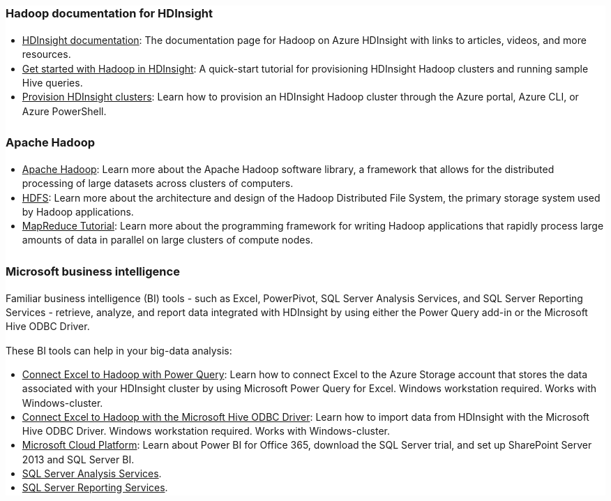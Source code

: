 ### Hadoop documentation for HDInsight
* [HDInsight documentation](/documentation/services/hdinsight/): The documentation page for Hadoop on Azure HDInsight with links to articles, videos, and more resources.
* [Get started with Hadoop in HDInsight](/documentation/articles/hdinsight-hadoop-tutorial-get-started-windows-v1/): A quick-start tutorial for provisioning HDInsight Hadoop clusters and running sample Hive queries.
* [Provision HDInsight clusters](/documentation/articles/hdinsight-provision-clusters-v1/): Learn how to provision an HDInsight Hadoop cluster through the Azure portal, Azure CLI, or Azure PowerShell.

### Apache Hadoop
* <a target="_blank" href="http://hadoop.apache.org/">Apache Hadoop</a>: Learn more about the Apache Hadoop software library, a framework that allows for the distributed processing of large datasets across clusters of computers.
* <a target="_blank" href="http://hadoop.apache.org/docs/r1.0.4/hdfs_design.html">HDFS</a>: Learn more about the architecture and design of the Hadoop Distributed File System, the primary storage system used by Hadoop applications.
* <a target="_blank" href="http://hadoop.apache.org/docs/r1.2.1/mapred_tutorial.html">MapReduce Tutorial</a>: Learn more about the programming framework for writing Hadoop applications that rapidly process large amounts of data in parallel on large clusters of compute nodes.

### Microsoft business intelligence
Familiar business intelligence (BI) tools - such as Excel, PowerPivot, SQL Server Analysis Services, and SQL Server Reporting Services - retrieve, analyze, and report data integrated with HDInsight by using either the Power Query add-in or the Microsoft Hive ODBC Driver.

These BI tools can help in your big-data analysis:

* [Connect Excel to Hadoop with Power Query](/documentation/articles/hdinsight-connect-excel-power-query/): Learn how to connect Excel to the Azure Storage account that stores the data associated with your HDInsight cluster by using Microsoft Power Query for Excel. Windows workstation required. Works with Windows-cluster.
* [Connect Excel to Hadoop with the Microsoft Hive ODBC Driver](/documentation/articles/hdinsight-connect-excel-hive-odbc-driver/): Learn how to import data from HDInsight with the Microsoft Hive ODBC Driver. Windows workstation required. Works with Windows-cluster.
* [Microsoft Cloud Platform](http://www.microsoft.com/server-cloud/solutions/business-intelligence/default.aspx): Learn about Power BI for Office 365, download the SQL Server trial, and set up SharePoint Server 2013 and SQL Server BI.
* [SQL Server Analysis Services](http://msdn.microsoft.com/zh-cn/library/hh231701.aspx).
* [SQL Server Reporting Services](http://msdn.microsoft.com/zh-cn/library/ms159106.aspx).

[marketing-page]: /home/features/hdinsight/
[component-versioning]: /documentation/articles/hdinsight-component-versioning-v1/
[zookeeper]: http://zookeeper.apache.org/
